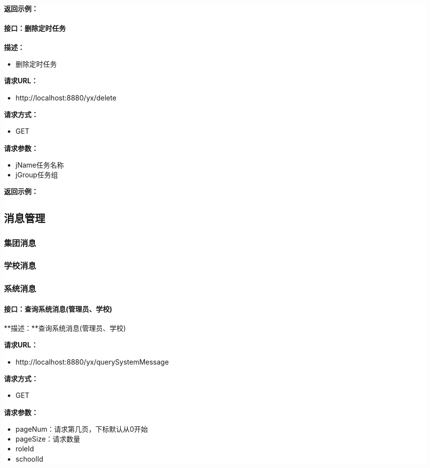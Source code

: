 **返回示例：**

```json

```



#### 接口：删除定时任务

**描述：**

- 删除定时任务

**请求URL：**

- http://localhost:8880/yx/delete

**请求方式：**

- GET

**请求参数：**

- jName任务名称
- jGroup任务组

**返回示例：**

```json

```





## 消息管理

### 集团消息

### 学校消息

### 系统消息

#### 接口：查询系统消息(管理员、学校)

**描述：**查询系统消息(管理员、学校)

**请求URL：**

- http://localhost:8880/yx/querySystemMessage 

**请求方式：**

- GET

**请求参数：**

- pageNum：请求第几页，下标默认从0开始
- pageSize：请求数量
- roleId
- schoolId
